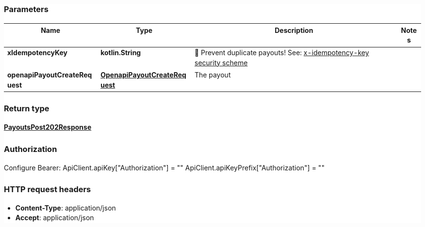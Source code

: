 ### Parameters

Name | Type | Description  | Notes
------------- | ------------- | ------------- | -------------
 **xIdempotencyKey** | **kotlin.String**| 🚨️ Prevent duplicate payouts! See: [x-idempotency-key security scheme](idempotency) |
 **openapiPayoutCreateRequest** | [**OpenapiPayoutCreateRequest**](OpenapiPayoutCreateRequest.md)| The payout |

### Return type

[**PayoutsPost202Response**](PayoutsPost202Response.md)

### Authorization


Configure Bearer:
    ApiClient.apiKey["Authorization"] = ""
    ApiClient.apiKeyPrefix["Authorization"] = ""

### HTTP request headers

 - **Content-Type**: application/json
 - **Accept**: application/json

